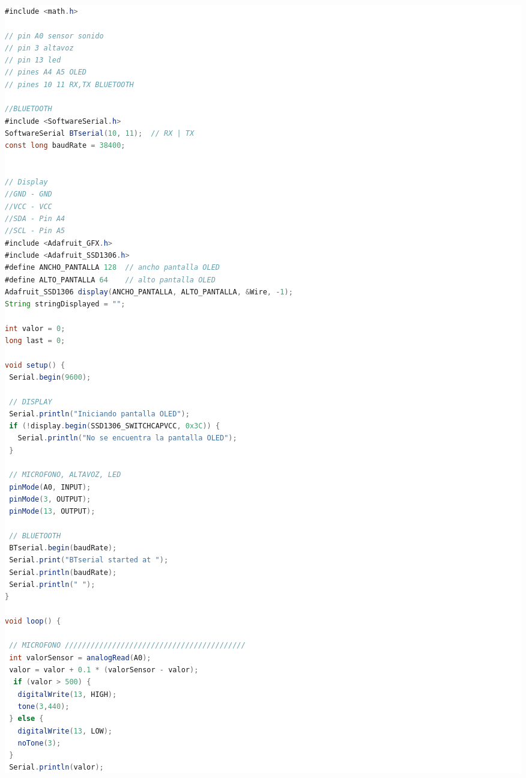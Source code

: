```java
#include <math.h>

// pin A0 sensor sonido
// pin 3 altavoz
// pin 13 led
// pines A4 A5 OLED
// pines 10 11 RX,TX BLUETOOTH

//BLUETOOTH
#include <SoftwareSerial.h>
SoftwareSerial BTserial(10, 11);  // RX | TX
const long baudRate = 38400;


// Display
//GND - GND
//VCC - VCC
//SDA - Pin A4
//SCL - Pin A5
#include <Adafruit_GFX.h>
#include <Adafruit_SSD1306.h>
#define ANCHO_PANTALLA 128  // ancho pantalla OLED
#define ALTO_PANTALLA 64    // alto pantalla OLED
Adafruit_SSD1306 display(ANCHO_PANTALLA, ALTO_PANTALLA, &Wire, -1);
String stringDisplayed = "";

int valor = 0;
long last = 0;

void setup() {
 Serial.begin(9600);
 
 // DISPLAY
 Serial.println("Iniciando pantalla OLED");
 if (!display.begin(SSD1306_SWITCHCAPVCC, 0x3C)) {
   Serial.println("No se encuentra la pantalla OLED");
 }

 // MICROFONO, ALTAVOZ, LED
 pinMode(A0, INPUT);
 pinMode(3, OUTPUT);
 pinMode(13, OUTPUT);

 // BLUETOOTH
 BTserial.begin(baudRate);
 Serial.print("BTserial started at ");
 Serial.println(baudRate);
 Serial.println(" ");
}

void loop() {

 // MICROFONO //////////////////////////////////////////
 int valorSensor = analogRead(A0);
 valor = valor + 0.1 * (valorSensor - valor);
  if (valor > 500) {
   digitalWrite(13, HIGH);
   tone(3,440);
 } else {
   digitalWrite(13, LOW);
   noTone(3);
 }
 Serial.println(valor); 
```